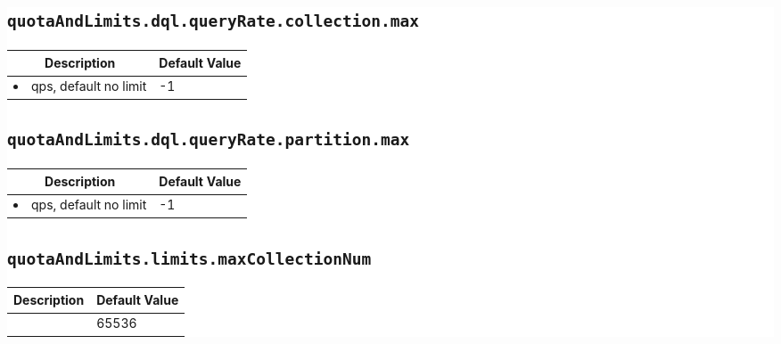 
## `quotaAndLimits.dql.queryRate.collection.max`

<table id="quotaAndLimits.dql.queryRate.collection.max">
  <thead>
    <tr>
      <th class="width80">Description</th>
      <th class="width20">Default Value</th> 
    </tr>
  </thead>
  <tbody>
    <tr>
      <td>
        <li>qps, default no limit</li>      </td>
      <td>-1</td>
    </tr>
  </tbody>
</table>


## `quotaAndLimits.dql.queryRate.partition.max`

<table id="quotaAndLimits.dql.queryRate.partition.max">
  <thead>
    <tr>
      <th class="width80">Description</th>
      <th class="width20">Default Value</th> 
    </tr>
  </thead>
  <tbody>
    <tr>
      <td>
        <li>qps, default no limit</li>      </td>
      <td>-1</td>
    </tr>
  </tbody>
</table>


## `quotaAndLimits.limits.maxCollectionNum`

<table id="quotaAndLimits.limits.maxCollectionNum">
  <thead>
    <tr>
      <th class="width80">Description</th>
      <th class="width20">Default Value</th> 
    </tr>
  </thead>
  <tbody>
    <tr>
      <td></td>
      <td>65536</td>
    </tr>
  </tbody>
</table>
